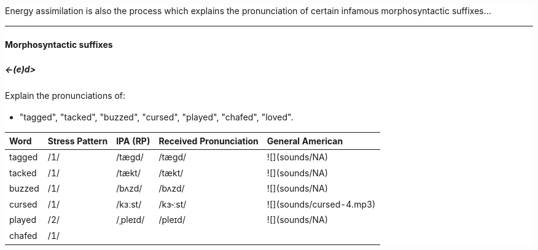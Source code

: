  
Energy assimilation is also the process which explains the pronunciation of certain infamous morphosyntactic suffixes...

---




#### Morphosyntactic suffixes

##### <-(e)d>

Explain the pronunciations of:

* "tagged", "tacked", "buzzed", "cursed", "played", "chafed", "loved". 

<table class="table table-striped table-hover table-condensed table-responsive" style="margin-left: auto; margin-right: auto;">
 <thead>
  <tr>
   <th style="text-align:left;"> Word </th>
   <th style="text-align:left;"> Stress Pattern </th>
   <th style="text-align:left;"> IPA (RP) </th>
   <th style="text-align:left;"> Received Pronunciation </th>
   <th style="text-align:left;"> General American </th>
  </tr>
 </thead>
<tbody>
  <tr>
   <td style="text-align:left;"> tagged </td>
   <td style="text-align:left;"> /1/ </td>
   <td style="text-align:left;"> /tægd/ </td>
   <td style="text-align:left;"> /tægd/ </td>
   <td style="text-align:left;"> ![](sounds/NA) </td>
  </tr>
  <tr>
   <td style="text-align:left;"> tacked </td>
   <td style="text-align:left;"> /1/ </td>
   <td style="text-align:left;"> /tækt/ </td>
   <td style="text-align:left;"> /tækt/ </td>
   <td style="text-align:left;"> ![](sounds/NA) </td>
  </tr>
  <tr>
   <td style="text-align:left;"> buzzed </td>
   <td style="text-align:left;"> /1/ </td>
   <td style="text-align:left;"> /bʌzd/ </td>
   <td style="text-align:left;"> /bʌzd/ </td>
   <td style="text-align:left;"> ![](sounds/NA) </td>
  </tr>
  <tr>
   <td style="text-align:left;"> cursed </td>
   <td style="text-align:left;"> /1/ </td>
   <td style="text-align:left;"> /kɜːst/ </td>
   <td style="text-align:left;"> /kɜ˞ːst/ </td>
   <td style="text-align:left;"> ![](sounds/cursed-4.mp3) </td>
  </tr>
  <tr>
   <td style="text-align:left;"> played </td>
   <td style="text-align:left;"> /2/ </td>
   <td style="text-align:left;"> /ˌpleɪd/ </td>
   <td style="text-align:left;"> /pleɪd/ </td>
   <td style="text-align:left;"> ![](sounds/NA) </td>
  </tr>
  <tr>
   <td style="text-align:left;"> chafed </td>
   <td style="text-align:left;"> /1/ </td>